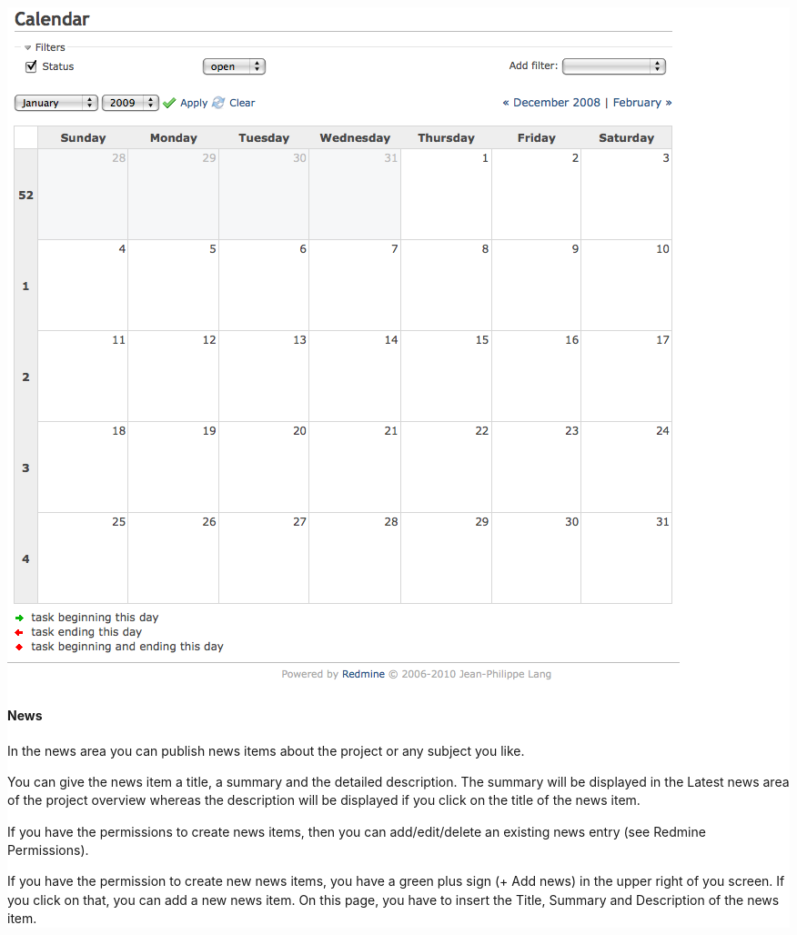 ![Calendar](../pictures/modules/calendar.png)

#### News

In the news area you can publish news items about the project or any subject you like.

You can give the news item a title, a summary and the detailed description. The summary will be displayed in the Latest news area of the project
overview whereas the description will be displayed if you click on the title of the news item.

If you have the permissions to create news items, then you can add/edit/delete an existing news entry (see Redmine Permissions).

If you have the permission to create new news items, you have a green plus sign (+ Add news) in the upper right of you screen. If you click on that,
you can add a new news item. On this page, you have to insert the Title, Summary and Description of the news item.
